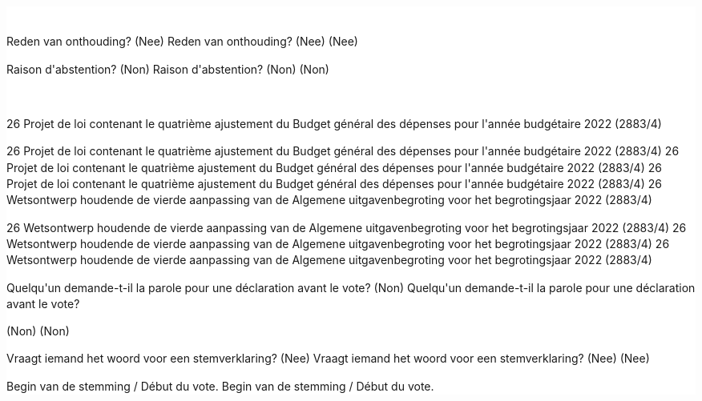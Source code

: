 

Reden van onthouding? (Nee)
Reden van onthouding? 
(Nee)
(Nee)


Raison d'abstention? (Non)
Raison d'abstention? (Non)
(Non)

 
 

26 Projet de loi contenant le
quatrième ajustement du Budget général des dépenses pour l'année budgétaire
2022 (2883/4)

26 Projet de loi contenant le
quatrième ajustement du Budget général des dépenses pour l'année budgétaire
2022 (2883/4)
26 Projet de loi contenant le
quatrième ajustement du Budget général des dépenses pour l'année budgétaire
2022 (2883/4)
26 Projet de loi contenant le
quatrième ajustement du Budget général des dépenses pour l'année budgétaire
2022 (2883/4)
26 Wetsontwerp houdende de
vierde aanpassing van de Algemene uitgavenbegroting voor het begrotingsjaar
2022 (2883/4)

26 Wetsontwerp houdende de
vierde aanpassing van de Algemene uitgavenbegroting voor het begrotingsjaar
2022 (2883/4)
26 Wetsontwerp houdende de
vierde aanpassing van de Algemene uitgavenbegroting voor het begrotingsjaar
2022 (2883/4)
26 Wetsontwerp houdende de
vierde aanpassing van de Algemene uitgavenbegroting voor het begrotingsjaar
2022 (2883/4)
 
 

Quelqu'un demande-t-il la parole pour une
déclaration avant le vote? (Non)
Quelqu'un demande-t-il la parole pour une
déclaration avant le vote? 
 
(Non)
(Non)


Vraagt iemand het woord voor een stemverklaring? (Nee)
Vraagt iemand het woord voor een stemverklaring? (Nee)
 (Nee)
 
 

Begin van de
stemming / Début du vote.
Begin van de
stemming / Début du vote.
